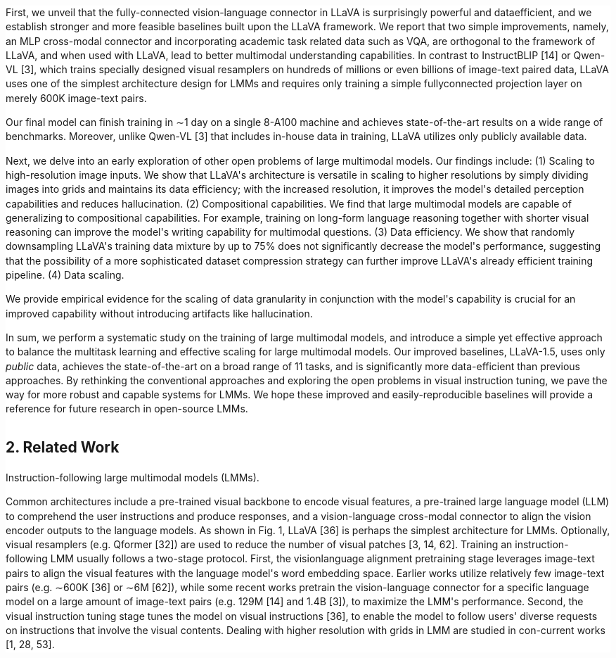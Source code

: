 First, we unveil that the fully-connected vision-language connector in LLaVA is surprisingly powerful and dataefficient, and we establish stronger and more feasible baselines built upon the LLaVA framework. We report that two simple improvements, namely, an MLP cross-modal connector and incorporating academic task related data such as VQA, are orthogonal to the framework of LLaVA, and when used with LLaVA, lead to better multimodal understanding capabilities. In contrast to InstructBLIP [14] or Qwen-VL [3], which trains specially designed visual resamplers on hundreds of millions or even billions of image-text paired data, LLaVA uses one of the simplest architecture design for LMMs and requires only training a simple fullyconnected projection layer on merely 600K image-text pairs.

Our final model can finish training in ∼1 day on a single
8-A100 machine and achieves state-of-the-art results on a wide range of benchmarks. Moreover, unlike Qwen-VL [3]
that includes in-house data in training, LLaVA utilizes only publicly available data.

Next, we delve into an early exploration of other open problems of large multimodal models. Our findings include:
(1) Scaling to high-resolution image inputs. We show that LLaVA's architecture is versatile in scaling to higher resolutions by simply dividing images into grids and maintains its data efficiency; with the increased resolution, it improves the model's detailed perception capabilities and reduces hallucination. (2) Compositional capabilities. We find that large multimodal models are capable of generalizing to compositional capabilities. For example, training on long-form language reasoning together with shorter visual reasoning can improve the model's writing capability for multimodal questions. (3) Data efficiency. We show that randomly downsampling LLaVA's training data mixture by up to 75% does not significantly decrease the model's performance, suggesting that the possibility of a more sophisticated dataset compression strategy can further improve LLaVA's already efficient training pipeline. (4) Data scaling.

We provide empirical evidence for the scaling of data granularity in conjunction with the model's capability is crucial for an improved capability without introducing artifacts like hallucination.

In sum, we perform a systematic study on the training of large multimodal models, and introduce a simple yet effective approach to balance the multitask learning and effective scaling for large multimodal models. Our improved baselines, LLaVA-1.5, uses only *public* data, achieves the state-of-the-art on a broad range of 11 tasks, and is significantly more data-efficient than previous approaches. By rethinking the conventional approaches and exploring the open problems in visual instruction tuning, we pave the way for more robust and capable systems for LMMs. We hope these improved and easily-reproducible baselines will provide a reference for future research in open-source LMMs.

## 2. Related Work

Instruction-following large multimodal models (LMMs).

Common architectures include a pre-trained visual backbone to encode visual features, a pre-trained large language model
(LLM) to comprehend the user instructions and produce responses, and a vision-language cross-modal connector to align the vision encoder outputs to the language models. As shown in Fig. 1, LLaVA [36] is perhaps the simplest architecture for LMMs. Optionally, visual resamplers
(e.g. Qformer [32]) are used to reduce the number of visual patches [3, 14, 62]. Training an instruction-following LMM usually follows a two-stage protocol. First, the visionlanguage alignment pretraining stage leverages image-text pairs to align the visual features with the language model's word embedding space. Earlier works utilize relatively few image-text pairs (e.g. ∼600K [36] or ∼6M [62]), while some recent works pretrain the vision-language connector for a specific language model on a large amount of image-text pairs
(e.g. 129M [14] and 1.4B [3]), to maximize the LMM's performance. Second, the visual instruction tuning stage tunes the model on visual instructions [36], to enable the model to follow users' diverse requests on instructions that involve the visual contents. Dealing with higher resolution with grids in LMM are studied in con-current works [1, 28, 53].

